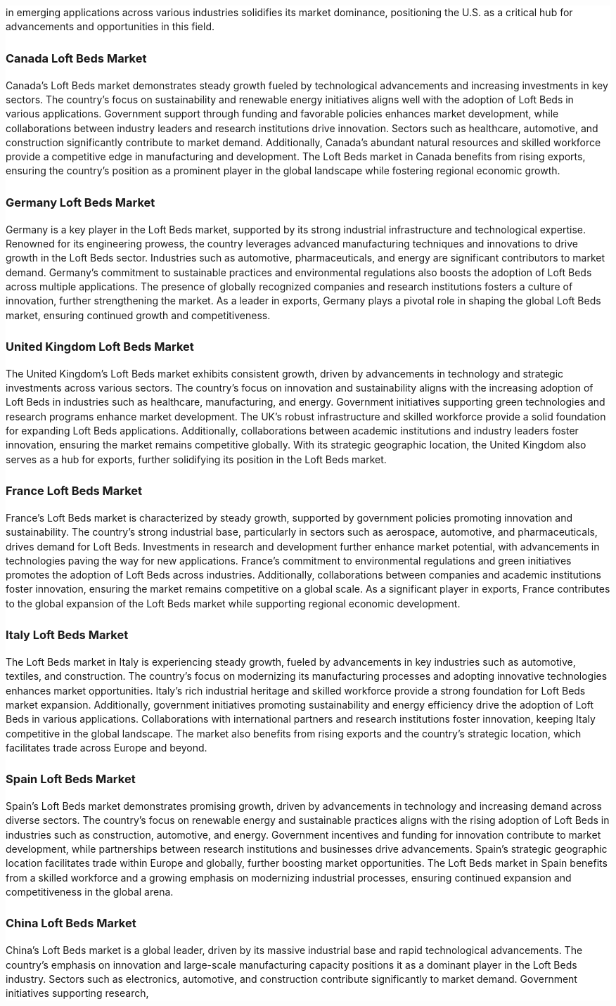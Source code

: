in emerging applications across various industries solidifies its market dominance, positioning the U.S. as a critical hub for advancements and opportunities in this field.</p><h3>Canada Loft Beds Market</h3><p>Canada&rsquo;s Loft Beds market demonstrates steady growth fueled by technological advancements and increasing investments in key sectors. The country&rsquo;s focus on sustainability and renewable energy initiatives aligns well with the adoption of Loft Beds in various applications. Government support through funding and favorable policies enhances market development, while collaborations between industry leaders and research institutions drive innovation. Sectors such as healthcare, automotive, and construction significantly contribute to market demand. Additionally, Canada&rsquo;s abundant natural resources and skilled workforce provide a competitive edge in manufacturing and development. The Loft Beds market in Canada benefits from rising exports, ensuring the country&rsquo;s position as a prominent player in the global landscape while fostering regional economic growth.</p><h3>Germany Loft Beds Market</h3><p>Germany is a key player in the Loft Beds market, supported by its strong industrial infrastructure and technological expertise. Renowned for its engineering prowess, the country leverages advanced manufacturing techniques and innovations to drive growth in the Loft Beds sector. Industries such as automotive, pharmaceuticals, and energy are significant contributors to market demand. Germany&rsquo;s commitment to sustainable practices and environmental regulations also boosts the adoption of Loft Beds across multiple applications. The presence of globally recognized companies and research institutions fosters a culture of innovation, further strengthening the market. As a leader in exports, Germany plays a pivotal role in shaping the global Loft Beds market, ensuring continued growth and competitiveness.</p><h3>United Kingdom Loft Beds Market</h3><p>The United Kingdom&rsquo;s Loft Beds market exhibits consistent growth, driven by advancements in technology and strategic investments across various sectors. The country&rsquo;s focus on innovation and sustainability aligns with the increasing adoption of Loft Beds in industries such as healthcare, manufacturing, and energy. Government initiatives supporting green technologies and research programs enhance market development. The UK&rsquo;s robust infrastructure and skilled workforce provide a solid foundation for expanding Loft Beds applications. Additionally, collaborations between academic institutions and industry leaders foster innovation, ensuring the market remains competitive globally. With its strategic geographic location, the United Kingdom also serves as a hub for exports, further solidifying its position in the Loft Beds market.</p><h3>France Loft Beds Market</h3><p>France&rsquo;s Loft Beds market is characterized by steady growth, supported by government policies promoting innovation and sustainability. The country&rsquo;s strong industrial base, particularly in sectors such as aerospace, automotive, and pharmaceuticals, drives demand for Loft Beds. Investments in research and development further enhance market potential, with advancements in technologies paving the way for new applications. France&rsquo;s commitment to environmental regulations and green initiatives promotes the adoption of Loft Beds across industries. Additionally, collaborations between companies and academic institutions foster innovation, ensuring the market remains competitive on a global scale. As a significant player in exports, France contributes to the global expansion of the Loft Beds market while supporting regional economic development.</p><h3>Italy Loft Beds Market</h3><p>The Loft Beds market in Italy is experiencing steady growth, fueled by advancements in key industries such as automotive, textiles, and construction. The country&rsquo;s focus on modernizing its manufacturing processes and adopting innovative technologies enhances market opportunities. Italy&rsquo;s rich industrial heritage and skilled workforce provide a strong foundation for Loft Beds market expansion. Additionally, government initiatives promoting sustainability and energy efficiency drive the adoption of Loft Beds in various applications. Collaborations with international partners and research institutions foster innovation, keeping Italy competitive in the global landscape. The market also benefits from rising exports and the country&rsquo;s strategic location, which facilitates trade across Europe and beyond.</p><h3>Spain Loft Beds Market</h3><p>Spain&rsquo;s Loft Beds market demonstrates promising growth, driven by advancements in technology and increasing demand across diverse sectors. The country&rsquo;s focus on renewable energy and sustainable practices aligns with the rising adoption of Loft Beds in industries such as construction, automotive, and energy. Government incentives and funding for innovation contribute to market development, while partnerships between research institutions and businesses drive advancements. Spain&rsquo;s strategic geographic location facilitates trade within Europe and globally, further boosting market opportunities. The Loft Beds market in Spain benefits from a skilled workforce and a growing emphasis on modernizing industrial processes, ensuring continued expansion and competitiveness in the global arena.</p><h3>China Loft Beds Market</h3><p>China&rsquo;s Loft Beds market is a global leader, driven by its massive industrial base and rapid technological advancements. The country&rsquo;s emphasis on innovation and large-scale manufacturing capacity positions it as a dominant player in the Loft Beds industry. Sectors such as electronics, automotive, and construction contribute significantly to market demand. Government initiatives supporting research,